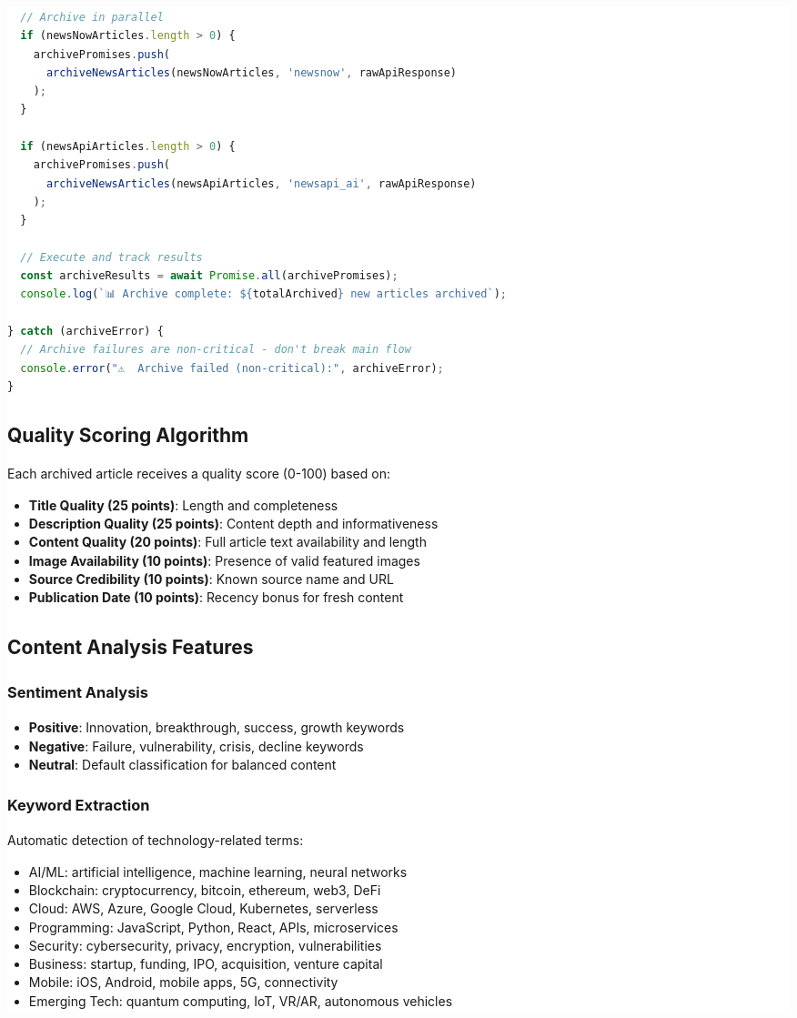 ```typescript
  // Archive in parallel
  if (newsNowArticles.length > 0) {
    archivePromises.push(
      archiveNewsArticles(newsNowArticles, 'newsnow', rawApiResponse)
    );
  }
  
  if (newsApiArticles.length > 0) {
    archivePromises.push(
      archiveNewsArticles(newsApiArticles, 'newsapi_ai', rawApiResponse)
    );
  }
  
  // Execute and track results
  const archiveResults = await Promise.all(archivePromises);
  console.log(`📊 Archive complete: ${totalArchived} new articles archived`);
  
} catch (archiveError) {
  // Archive failures are non-critical - don't break main flow
  console.error("⚠️  Archive failed (non-critical):", archiveError);
}
```

## Quality Scoring Algorithm

Each archived article receives a quality score (0-100) based on:

- **Title Quality (25 points)**: Length and completeness
- **Description Quality (25 points)**: Content depth and informativeness  
- **Content Quality (20 points)**: Full article text availability and length
- **Image Availability (10 points)**: Presence of valid featured images
- **Source Credibility (10 points)**: Known source name and URL
- **Publication Date (10 points)**: Recency bonus for fresh content

## Content Analysis Features

### Sentiment Analysis
- **Positive**: Innovation, breakthrough, success, growth keywords
- **Negative**: Failure, vulnerability, crisis, decline keywords  
- **Neutral**: Default classification for balanced content

### Keyword Extraction
Automatic detection of technology-related terms:
- AI/ML: artificial intelligence, machine learning, neural networks
- Blockchain: cryptocurrency, bitcoin, ethereum, web3, DeFi
- Cloud: AWS, Azure, Google Cloud, Kubernetes, serverless
- Programming: JavaScript, Python, React, APIs, microservices
- Security: cybersecurity, privacy, encryption, vulnerabilities
- Business: startup, funding, IPO, acquisition, venture capital
- Mobile: iOS, Android, mobile apps, 5G, connectivity
- Emerging Tech: quantum computing, IoT, VR/AR, autonomous vehicles
